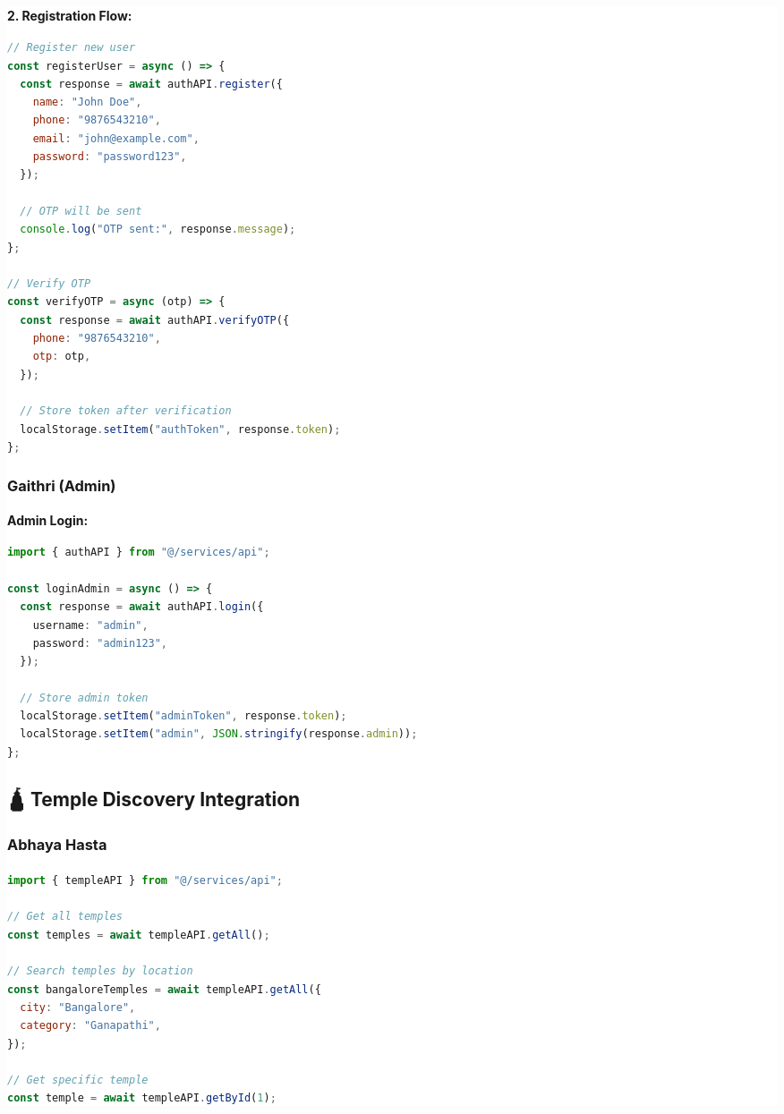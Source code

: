 
**2. Registration Flow:**

```javascript
// Register new user
const registerUser = async () => {
  const response = await authAPI.register({
    name: "John Doe",
    phone: "9876543210",
    email: "john@example.com",
    password: "password123",
  });

  // OTP will be sent
  console.log("OTP sent:", response.message);
};

// Verify OTP
const verifyOTP = async (otp) => {
  const response = await authAPI.verifyOTP({
    phone: "9876543210",
    otp: otp,
  });

  // Store token after verification
  localStorage.setItem("authToken", response.token);
};
```

### **Gaithri (Admin)**

**Admin Login:**

```typescript
import { authAPI } from "@/services/api";

const loginAdmin = async () => {
  const response = await authAPI.login({
    username: "admin",
    password: "admin123",
  });

  // Store admin token
  localStorage.setItem("adminToken", response.token);
  localStorage.setItem("admin", JSON.stringify(response.admin));
};
```

## 🛕 **Temple Discovery Integration**

### **Abhaya Hasta**

```javascript
import { templeAPI } from "@/services/api";

// Get all temples
const temples = await templeAPI.getAll();

// Search temples by location
const bangaloreTemples = await templeAPI.getAll({
  city: "Bangalore",
  category: "Ganapathi",
});

// Get specific temple
const temple = await templeAPI.getById(1);
```